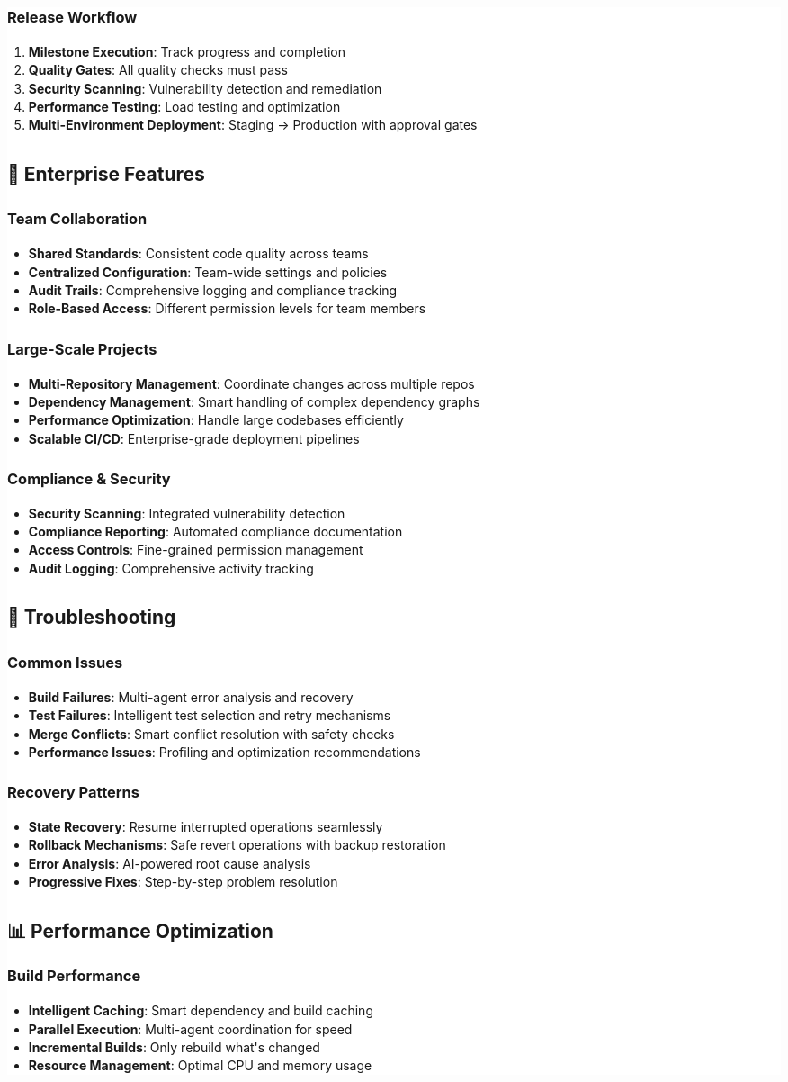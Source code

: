 ### **Release Workflow**
1. **Milestone Execution**: Track progress and completion
2. **Quality Gates**: All quality checks must pass
3. **Security Scanning**: Vulnerability detection and remediation
4. **Performance Testing**: Load testing and optimization
5. **Multi-Environment Deployment**: Staging → Production with approval gates

## 🏢 Enterprise Features

### **Team Collaboration**
- **Shared Standards**: Consistent code quality across teams
- **Centralized Configuration**: Team-wide settings and policies
- **Audit Trails**: Comprehensive logging and compliance tracking
- **Role-Based Access**: Different permission levels for team members

### **Large-Scale Projects**
- **Multi-Repository Management**: Coordinate changes across multiple repos
- **Dependency Management**: Smart handling of complex dependency graphs
- **Performance Optimization**: Handle large codebases efficiently
- **Scalable CI/CD**: Enterprise-grade deployment pipelines

### **Compliance & Security**
- **Security Scanning**: Integrated vulnerability detection
- **Compliance Reporting**: Automated compliance documentation
- **Access Controls**: Fine-grained permission management
- **Audit Logging**: Comprehensive activity tracking

## 🔧 Troubleshooting

### **Common Issues**
- **Build Failures**: Multi-agent error analysis and recovery
- **Test Failures**: Intelligent test selection and retry mechanisms
- **Merge Conflicts**: Smart conflict resolution with safety checks
- **Performance Issues**: Profiling and optimization recommendations

### **Recovery Patterns**
- **State Recovery**: Resume interrupted operations seamlessly
- **Rollback Mechanisms**: Safe revert operations with backup restoration
- **Error Analysis**: AI-powered root cause analysis
- **Progressive Fixes**: Step-by-step problem resolution

## 📊 Performance Optimization

### **Build Performance**
- **Intelligent Caching**: Smart dependency and build caching
- **Parallel Execution**: Multi-agent coordination for speed
- **Incremental Builds**: Only rebuild what's changed
- **Resource Management**: Optimal CPU and memory usage
